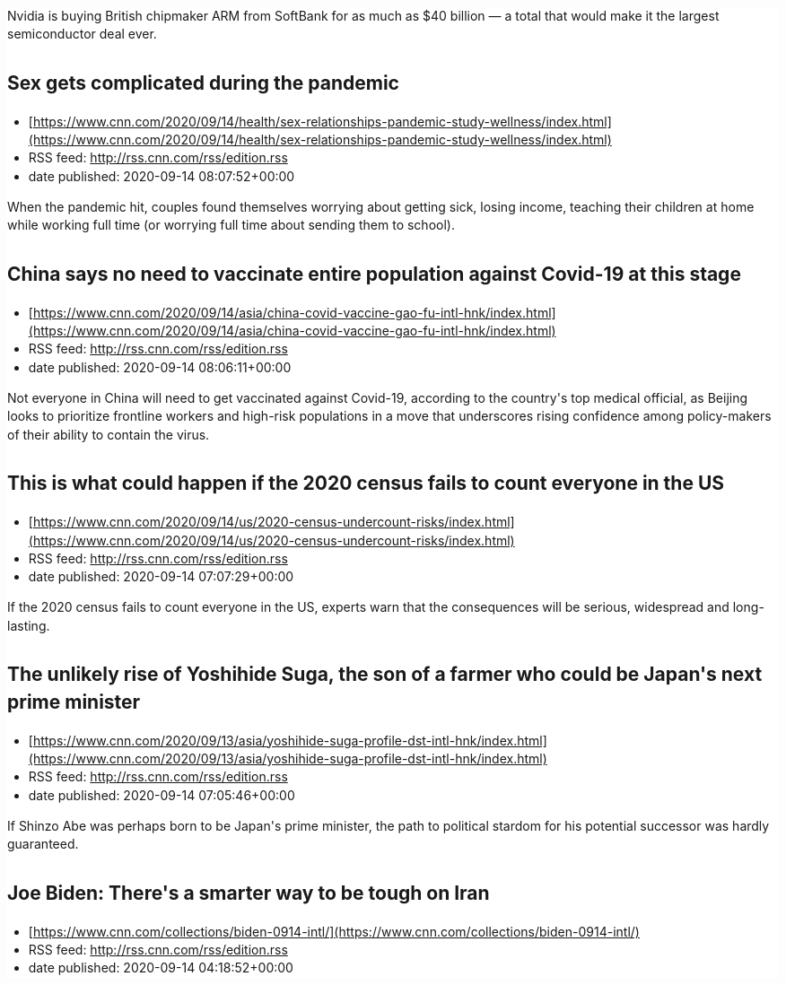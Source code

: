 Nvidia is buying British chipmaker ARM from SoftBank for as much as $40 billion — a total that would make it the largest semiconductor deal ever.

## Sex gets complicated during the pandemic
 - [https://www.cnn.com/2020/09/14/health/sex-relationships-pandemic-study-wellness/index.html](https://www.cnn.com/2020/09/14/health/sex-relationships-pandemic-study-wellness/index.html)
 - RSS feed: http://rss.cnn.com/rss/edition.rss
 - date published: 2020-09-14 08:07:52+00:00

When the pandemic hit, couples found themselves worrying about getting sick, losing income, teaching their children at home while working full time (or worrying full time about sending them to school).

## China says no need to vaccinate entire population against Covid-19 at this stage
 - [https://www.cnn.com/2020/09/14/asia/china-covid-vaccine-gao-fu-intl-hnk/index.html](https://www.cnn.com/2020/09/14/asia/china-covid-vaccine-gao-fu-intl-hnk/index.html)
 - RSS feed: http://rss.cnn.com/rss/edition.rss
 - date published: 2020-09-14 08:06:11+00:00

Not everyone in China will need to get vaccinated against Covid-19, according to the country's top medical official, as Beijing looks to prioritize frontline workers and high-risk populations in a move that underscores rising confidence among policy-makers of their ability to contain the virus.

## This is what could happen if the 2020 census fails to count everyone in the US
 - [https://www.cnn.com/2020/09/14/us/2020-census-undercount-risks/index.html](https://www.cnn.com/2020/09/14/us/2020-census-undercount-risks/index.html)
 - RSS feed: http://rss.cnn.com/rss/edition.rss
 - date published: 2020-09-14 07:07:29+00:00

If the 2020 census fails to count everyone in the US, experts warn that the consequences will be serious, widespread and long-lasting.

## The unlikely rise of Yoshihide Suga, the son of a farmer who could be Japan's next prime minister
 - [https://www.cnn.com/2020/09/13/asia/yoshihide-suga-profile-dst-intl-hnk/index.html](https://www.cnn.com/2020/09/13/asia/yoshihide-suga-profile-dst-intl-hnk/index.html)
 - RSS feed: http://rss.cnn.com/rss/edition.rss
 - date published: 2020-09-14 07:05:46+00:00

If Shinzo Abe was perhaps born to be Japan's prime minister, the path to political stardom for his potential successor was hardly guaranteed.

## Joe Biden: There's a smarter way to be tough on Iran
 - [https://www.cnn.com/collections/biden-0914-intl/](https://www.cnn.com/collections/biden-0914-intl/)
 - RSS feed: http://rss.cnn.com/rss/edition.rss
 - date published: 2020-09-14 04:18:52+00:00
